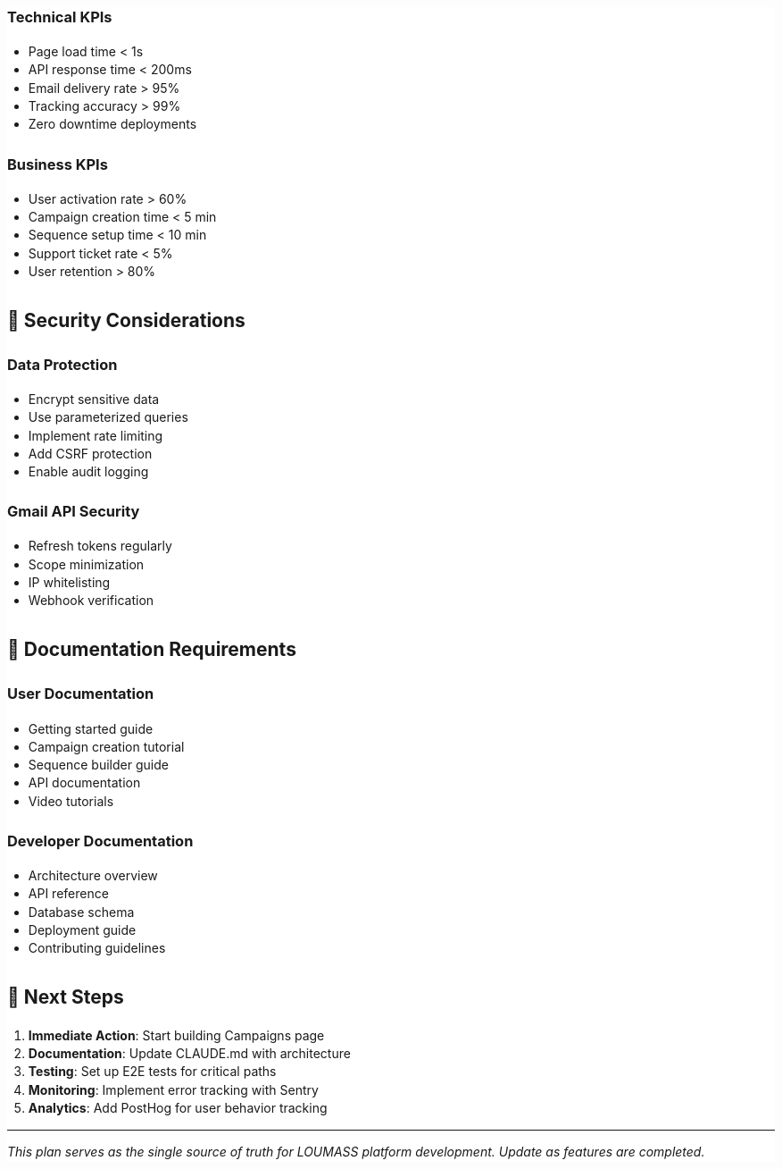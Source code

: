 ### Technical KPIs
- Page load time < 1s
- API response time < 200ms
- Email delivery rate > 95%
- Tracking accuracy > 99%
- Zero downtime deployments

### Business KPIs
- User activation rate > 60%
- Campaign creation time < 5 min
- Sequence setup time < 10 min
- Support ticket rate < 5%
- User retention > 80%

## 🔐 Security Considerations

### Data Protection
- Encrypt sensitive data
- Use parameterized queries
- Implement rate limiting
- Add CSRF protection
- Enable audit logging

### Gmail API Security
- Refresh tokens regularly
- Scope minimization
- IP whitelisting
- Webhook verification

## 📝 Documentation Requirements

### User Documentation
- Getting started guide
- Campaign creation tutorial
- Sequence builder guide
- API documentation
- Video tutorials

### Developer Documentation
- Architecture overview
- API reference
- Database schema
- Deployment guide
- Contributing guidelines

## 🎯 Next Steps

1. **Immediate Action**: Start building Campaigns page
2. **Documentation**: Update CLAUDE.md with architecture
3. **Testing**: Set up E2E tests for critical paths
4. **Monitoring**: Implement error tracking with Sentry
5. **Analytics**: Add PostHog for user behavior tracking

---

*This plan serves as the single source of truth for LOUMASS platform development. Update as features are completed.*